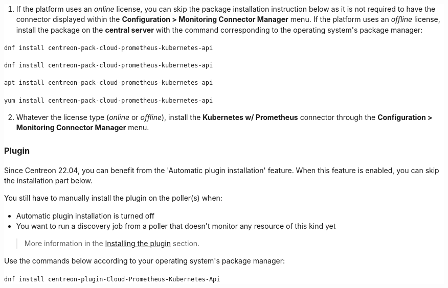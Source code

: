 1. If the platform uses an *online* license, you can skip the package installation
instruction below as it is not required to have the connector displayed within the
**Configuration > Monitoring Connector Manager** menu.
If the platform uses an *offline* license, install the package on the **central server**
with the command corresponding to the operating system's package manager:

<Tabs groupId="sync">
<TabItem value="Alma / RHEL / Oracle Linux 8" label="Alma / RHEL / Oracle Linux 8">

```bash
dnf install centreon-pack-cloud-prometheus-kubernetes-api
```

</TabItem>
<TabItem value="Alma / RHEL / Oracle Linux 9" label="Alma / RHEL / Oracle Linux 9">

```bash
dnf install centreon-pack-cloud-prometheus-kubernetes-api
```

</TabItem>
<TabItem value="Debian 11 & 12" label="Debian 11 & 12">

```bash
apt install centreon-pack-cloud-prometheus-kubernetes-api
```

</TabItem>
<TabItem value="CentOS 7" label="CentOS 7">

```bash
yum install centreon-pack-cloud-prometheus-kubernetes-api
```

</TabItem>
</Tabs>

2. Whatever the license type (*online* or *offline*), install the **Kubernetes w/ Prometheus** connector through
the **Configuration > Monitoring Connector Manager** menu.

### Plugin

Since Centreon 22.04, you can benefit from the 'Automatic plugin installation' feature.
When this feature is enabled, you can skip the installation part below.

You still have to manually install the plugin on the poller(s) when:
- Automatic plugin installation is turned off
- You want to run a discovery job from a poller that doesn't monitor any resource of this kind yet

> More information in the [Installing the plugin](/docs/monitoring/pluginpacks/#installing-the-plugin) section.

Use the commands below according to your operating system's package manager:

<Tabs groupId="sync">
<TabItem value="Alma / RHEL / Oracle Linux 8" label="Alma / RHEL / Oracle Linux 8">

```bash
dnf install centreon-plugin-Cloud-Prometheus-Kubernetes-Api
```
